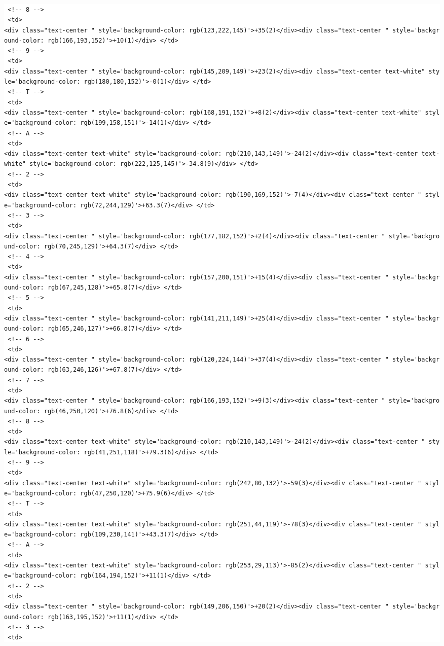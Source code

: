 ```{=html}
 <!-- 8 -->
 <td>
<div class="text-center " style='background-color: rgb(123,222,145)'>+35(2)</div><div class="text-center " style='background-color: rgb(166,193,152)'>+10(1)</div> </td>
 <!-- 9 -->
 <td>
<div class="text-center " style='background-color: rgb(145,209,149)'>+23(2)</div><div class="text-center text-white" style='background-color: rgb(180,180,152)'>-0(1)</div> </td>
 <!-- T -->
 <td>
<div class="text-center " style='background-color: rgb(168,191,152)'>+8(2)</div><div class="text-center text-white" style='background-color: rgb(199,158,151)'>-14(1)</div> </td>
 <!-- A -->
 <td>
<div class="text-center text-white" style='background-color: rgb(210,143,149)'>-24(2)</div><div class="text-center text-white" style='background-color: rgb(222,125,145)'>-34.8(9)</div> </td>
 <!-- 2 -->
 <td>
<div class="text-center text-white" style='background-color: rgb(190,169,152)'>-7(4)</div><div class="text-center " style='background-color: rgb(72,244,129)'>+63.3(7)</div> </td>
 <!-- 3 -->
 <td>
<div class="text-center " style='background-color: rgb(177,182,152)'>+2(4)</div><div class="text-center " style='background-color: rgb(70,245,129)'>+64.3(7)</div> </td>
 <!-- 4 -->
 <td>
<div class="text-center " style='background-color: rgb(157,200,151)'>+15(4)</div><div class="text-center " style='background-color: rgb(67,245,128)'>+65.8(7)</div> </td>
 <!-- 5 -->
 <td>
<div class="text-center " style='background-color: rgb(141,211,149)'>+25(4)</div><div class="text-center " style='background-color: rgb(65,246,127)'>+66.8(7)</div> </td>
 <!-- 6 -->
 <td>
<div class="text-center " style='background-color: rgb(120,224,144)'>+37(4)</div><div class="text-center " style='background-color: rgb(63,246,126)'>+67.8(7)</div> </td>
 <!-- 7 -->
 <td>
<div class="text-center " style='background-color: rgb(166,193,152)'>+9(3)</div><div class="text-center " style='background-color: rgb(46,250,120)'>+76.8(6)</div> </td>
 <!-- 8 -->
 <td>
<div class="text-center text-white" style='background-color: rgb(210,143,149)'>-24(2)</div><div class="text-center " style='background-color: rgb(41,251,118)'>+79.3(6)</div> </td>
 <!-- 9 -->
 <td>
<div class="text-center text-white" style='background-color: rgb(242,80,132)'>-59(3)</div><div class="text-center " style='background-color: rgb(47,250,120)'>+75.9(6)</div> </td>
 <!-- T -->
 <td>
<div class="text-center text-white" style='background-color: rgb(251,44,119)'>-78(3)</div><div class="text-center " style='background-color: rgb(109,230,141)'>+43.3(7)</div> </td>
 <!-- A -->
 <td>
<div class="text-center text-white" style='background-color: rgb(253,29,113)'>-85(2)</div><div class="text-center " style='background-color: rgb(164,194,152)'>+11(1)</div> </td>
 <!-- 2 -->
 <td>
<div class="text-center " style='background-color: rgb(149,206,150)'>+20(2)</div><div class="text-center " style='background-color: rgb(163,195,152)'>+11(1)</div> </td>
 <!-- 3 -->
 <td>
```